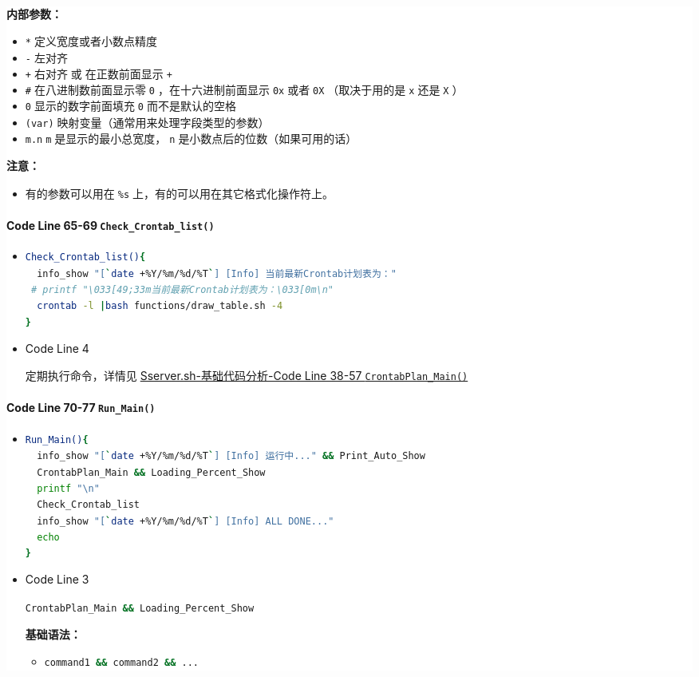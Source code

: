   **内部参数：** 

  *   `*` 定义宽度或者小数点精度
  *   `-` 左对齐
  *   `+` 右对齐 或 在正数前面显示 `+` 
  *   `#` 在八进制数前面显示零 `0` ，在十六进制前面显示 `0x` 或者 `0X` （取决于用的是 `x` 还是 `X` ）
  *   `0` 显示的数字前面填充 `0` 而不是默认的空格
  *   `(var)` 映射变量（通常用来处理字段类型的参数）
  *   `m.n`  `m` 是显示的最小总宽度， `n` 是小数点后的位数（如果可用的话）

  **注意：** 

  * 有的参数可以用在 `%s` 上，有的可以用在其它格式化操作符上。

#### <a name="Sserver.sh-基础代码分析-Code Line 65-69 `Check_Crontab_list()`">Code Line 65-69 `Check_Crontab_list()`</a> 

* ```bash
  Check_Crontab_list(){
    info_show "[`date +%Y/%m/%d/%T`] [Info] 当前最新Crontab计划表为："
   # printf "\033[49;33m当前最新Crontab计划表为：\033[0m\n"
    crontab -l |bash functions/draw_table.sh -4
  }
  ```

* Code Line 4

  定期执行命令，详情见 <a href="#Sserver.sh-基础代码分析-Code Line 38-57 `CrontabPlan_Main()`">Sserver.sh-基础代码分析-Code Line 38-57 `CrontabPlan_Main()`</a> 

#### <a name="Sserver.sh-基础代码分析-Code Line 70-77 `Run_Main()`">Code Line 70-77 `Run_Main()`</a> 

* ```bash
  Run_Main(){
    info_show "[`date +%Y/%m/%d/%T`] [Info] 运行中..." && Print_Auto_Show
    CrontabPlan_Main && Loading_Percent_Show
    printf "\n"
    Check_Crontab_list
    info_show "[`date +%Y/%m/%d/%T`] [Info] ALL DONE..."
    echo
  }
  ```

* Code Line 3

  ``` bash
  CrontabPlan_Main && Loading_Percent_Show
  ```

  **基础语法：** 

  * ```bash
    command1 && command2 && ...
    ```
